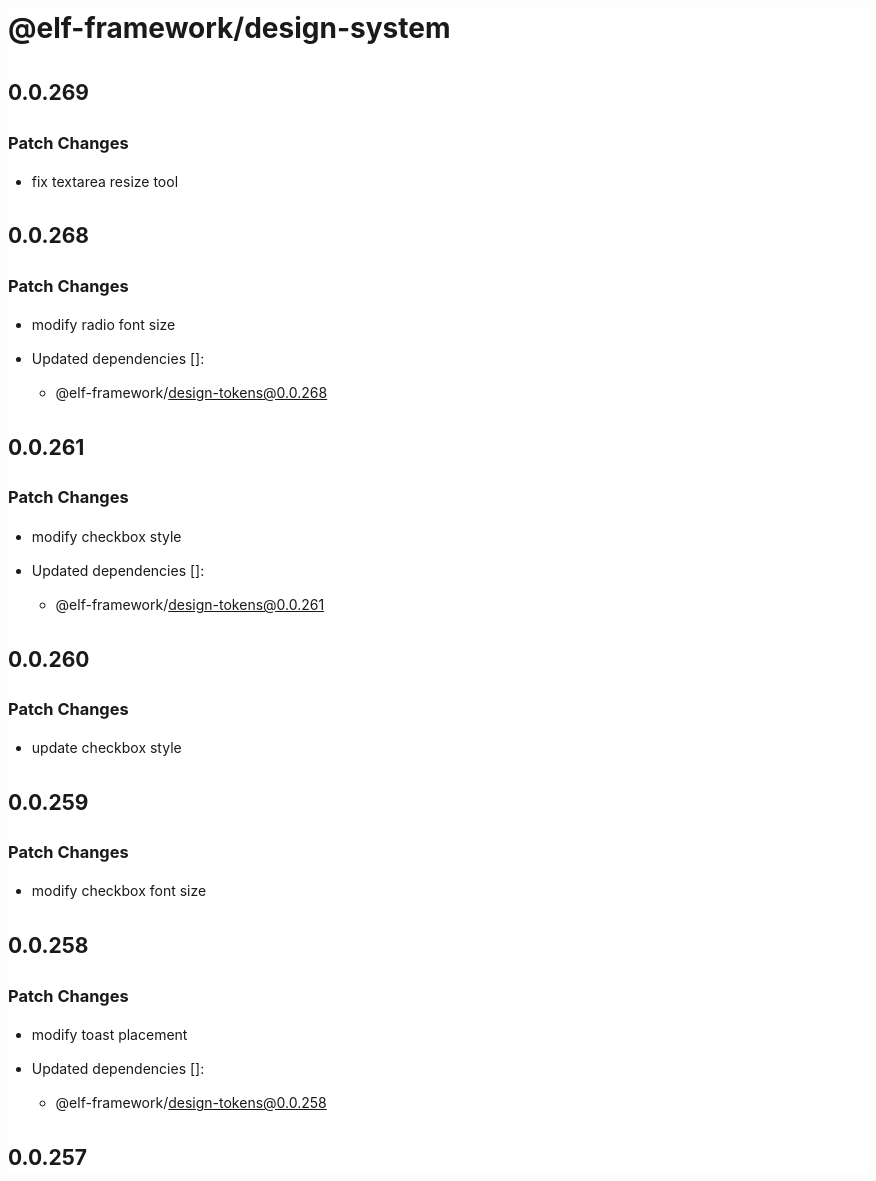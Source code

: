 # @elf-framework/design-system

## 0.0.269

### Patch Changes

- fix textarea resize tool

## 0.0.268

### Patch Changes

- modify radio font size

- Updated dependencies []:
  - @elf-framework/design-tokens@0.0.268

## 0.0.261

### Patch Changes

- modify checkbox style

- Updated dependencies []:
  - @elf-framework/design-tokens@0.0.261

## 0.0.260

### Patch Changes

- update checkbox style

## 0.0.259

### Patch Changes

- modify checkbox font size

## 0.0.258

### Patch Changes

- modify toast placement

- Updated dependencies []:
  - @elf-framework/design-tokens@0.0.258

## 0.0.257
